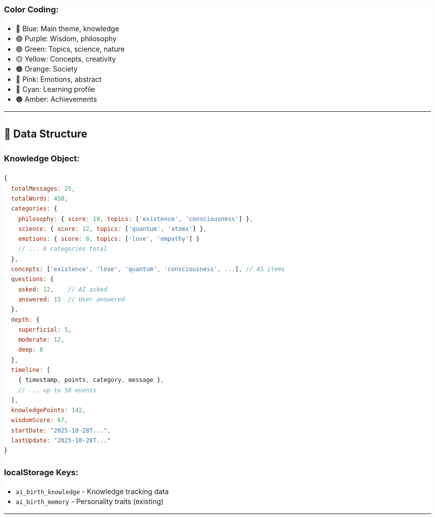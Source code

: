 ### Color Coding:
- 🔵 Blue: Main theme, knowledge
- 🟣 Purple: Wisdom, philosophy
- 🟢 Green: Topics, science, nature
- 🟡 Yellow: Concepts, creativity
- 🟠 Orange: Society
- 🔴 Pink: Emotions, abstract
- 🔷 Cyan: Learning profile
- 🟤 Amber: Achievements

---

## 💾 Data Structure

### Knowledge Object:
```javascript
{
  totalMessages: 25,
  totalWords: 450,
  categories: {
    philosophy: { score: 18, topics: ['existence', 'consciousness'] },
    science: { score: 12, topics: ['quantum', 'atoms'] },
    emotions: { score: 8, topics: ['love', 'empathy'] }
    // ... 8 categories total
  },
  concepts: ['existence', 'love', 'quantum', 'consciousness', ...], // 45 items
  questions: {
    asked: 12,    // AI asked
    answered: 15  // User answered
  },
  depth: {
    superficial: 5,
    moderate: 12,
    deep: 8
  },
  timeline: [
    { timestamp, points, category, message },
    // ... up to 50 events
  ],
  knowledgePoints: 142,
  wisdomScore: 67,
  startDate: "2025-10-28T...",
  lastUpdate: "2025-10-28T..."
}
```

### localStorage Keys:
- `ai_birth_knowledge` - Knowledge tracking data
- `ai_birth_memory` - Personality traits (existing)

---